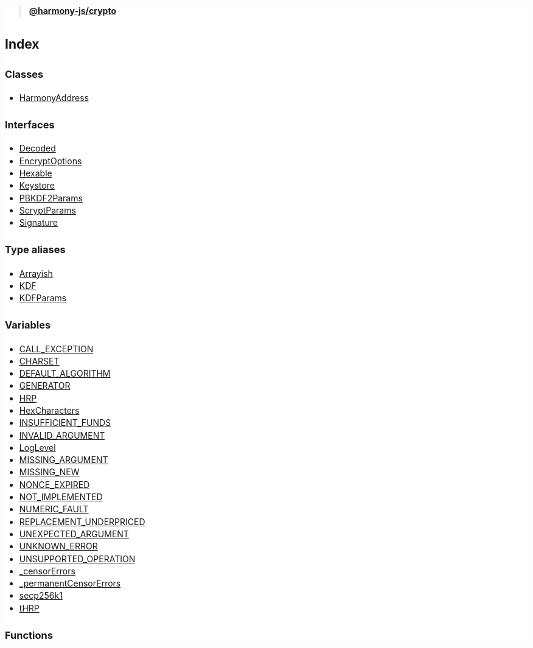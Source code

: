 > **[@harmony-js/crypto](README.md)**

## Index

### Classes

* [HarmonyAddress](classes/harmonyaddress.md)

### Interfaces

* [Decoded](interfaces/decoded.md)
* [EncryptOptions](interfaces/encryptoptions.md)
* [Hexable](interfaces/hexable.md)
* [Keystore](interfaces/keystore.md)
* [PBKDF2Params](interfaces/pbkdf2params.md)
* [ScryptParams](interfaces/scryptparams.md)
* [Signature](interfaces/signature.md)

### Type aliases

* [Arrayish](README.md#arrayish)
* [KDF](README.md#kdf)
* [KDFParams](README.md#kdfparams)

### Variables

* [CALL_EXCEPTION](README.md#const-call_exception)
* [CHARSET](README.md#const-charset)
* [DEFAULT_ALGORITHM](README.md#const-default_algorithm)
* [GENERATOR](README.md#const-generator)
* [HRP](README.md#const-hrp)
* [HexCharacters](README.md#const-hexcharacters)
* [INSUFFICIENT_FUNDS](README.md#const-insufficient_funds)
* [INVALID_ARGUMENT](README.md#const-invalid_argument)
* [LogLevel](README.md#let-loglevel)
* [MISSING_ARGUMENT](README.md#const-missing_argument)
* [MISSING_NEW](README.md#const-missing_new)
* [NONCE_EXPIRED](README.md#const-nonce_expired)
* [NOT_IMPLEMENTED](README.md#const-not_implemented)
* [NUMERIC_FAULT](README.md#const-numeric_fault)
* [REPLACEMENT_UNDERPRICED](README.md#const-replacement_underpriced)
* [UNEXPECTED_ARGUMENT](README.md#const-unexpected_argument)
* [UNKNOWN_ERROR](README.md#const-unknown_error)
* [UNSUPPORTED_OPERATION](README.md#const-unsupported_operation)
* [_censorErrors](README.md#let-_censorerrors)
* [_permanentCensorErrors](README.md#let-_permanentcensorerrors)
* [secp256k1](README.md#const-secp256k1)
* [tHRP](README.md#const-thrp)

### Functions
